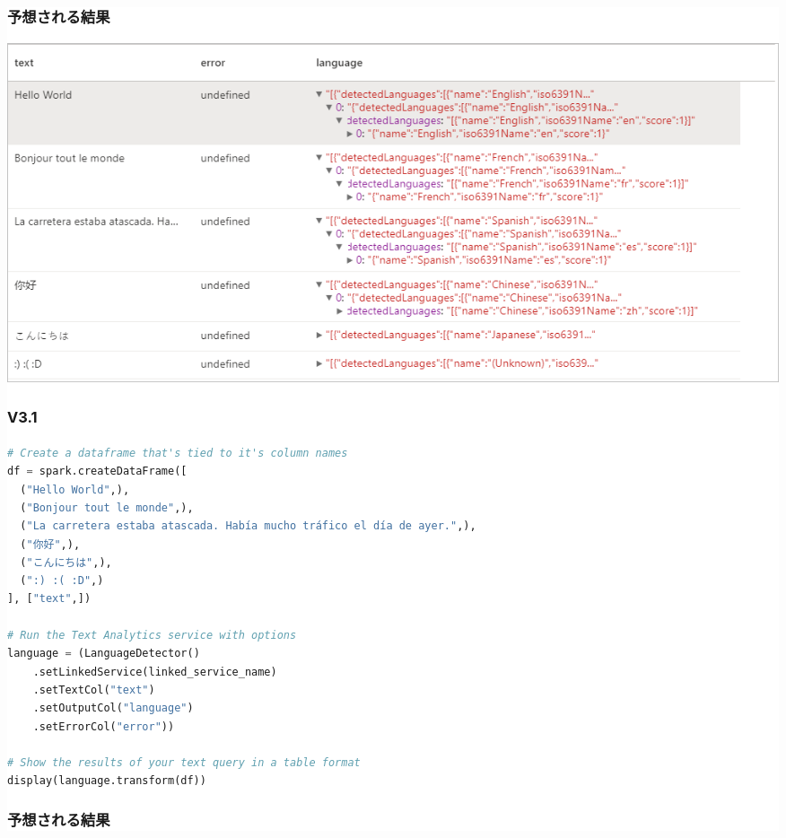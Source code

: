 ### <a name="expected-results"></a>予想される結果
![Language Detector v2 の予想される結果](./media/tutorial-text-analytics-use-mmlspark/expected-output-language-detector-v-2.png)

### <a name="v31"></a>V3.1
```python
# Create a dataframe that's tied to it's column names
df = spark.createDataFrame([
  ("Hello World",),
  ("Bonjour tout le monde",),
  ("La carretera estaba atascada. Había mucho tráfico el día de ayer.",),
  ("你好",),
  ("こんにちは",),
  (":) :( :D",)
], ["text",])

# Run the Text Analytics service with options
language = (LanguageDetector()
    .setLinkedService(linked_service_name)
    .setTextCol("text")
    .setOutputCol("language")
    .setErrorCol("error"))

# Show the results of your text query in a table format
display(language.transform(df))
```
### <a name="expected-results"></a>予想される結果